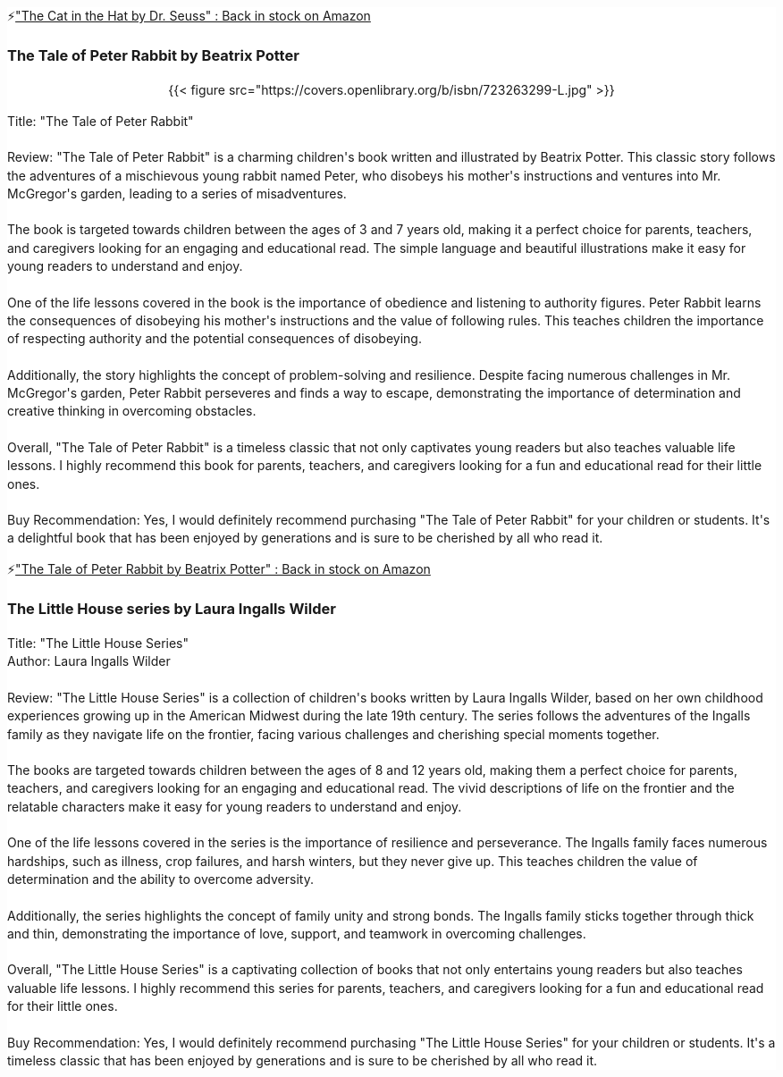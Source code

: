 <p>⚡<a id="aflink" href="https://www.amazon.com/gp/search?ie=UTF8&tag=klayu00-20&linkCode=ur2&linkId=6639bed89a8ad8dd2705e40644eb43d3&camp=1789&creative=9325&index=books&keywords=The Cat in the Hat by Dr. Seuss" class="one" target="_blank" title='"The Cat in the Hat by Dr. Seuss" : Back in stock on Amazon'>"The Cat in the Hat by Dr. Seuss" : Back in stock on Amazon</a></p>

### The Tale of Peter Rabbit by Beatrix Potter
<center>
{{< figure src="https://covers.openlibrary.org/b/isbn/723263299-L.jpg" >}}
</center>

Title: "The Tale of Peter Rabbit"</br></br>
Review: "The Tale of Peter Rabbit" is a charming children's book written and illustrated by Beatrix Potter. This classic story follows the adventures of a mischievous young rabbit named Peter, who disobeys his mother's instructions and ventures into Mr. McGregor's garden, leading to a series of misadventures.</br></br>
The book is targeted towards children between the ages of 3 and 7 years old, making it a perfect choice for parents, teachers, and caregivers looking for an engaging and educational read. The simple language and beautiful illustrations make it easy for young readers to understand and enjoy.</br></br>
One of the life lessons covered in the book is the importance of obedience and listening to authority figures. Peter Rabbit learns the consequences of disobeying his mother's instructions and the value of following rules. This teaches children the importance of respecting authority and the potential consequences of disobeying.</br></br>
Additionally, the story highlights the concept of problem-solving and resilience. Despite facing numerous challenges in Mr. McGregor's garden, Peter Rabbit perseveres and finds a way to escape, demonstrating the importance of determination and creative thinking in overcoming obstacles.</br></br>
Overall, "The Tale of Peter Rabbit" is a timeless classic that not only captivates young readers but also teaches valuable life lessons. I highly recommend this book for parents, teachers, and caregivers looking for a fun and educational read for their little ones.</br></br>
Buy Recommendation: Yes, I would definitely recommend purchasing "The Tale of Peter Rabbit" for your children or students. It's a delightful book that has been enjoyed by generations and is sure to be cherished by all who read it.</br>

<p>⚡<a id="aflink" href="https://www.amazon.com/gp/search?ie=UTF8&tag=klayu00-20&linkCode=ur2&linkId=6639bed89a8ad8dd2705e40644eb43d3&camp=1789&creative=9325&index=books&keywords=The Tale of Peter Rabbit by Beatrix Potter" class="one" target="_blank" title='"The Tale of Peter Rabbit by Beatrix Potter" : Back in stock on Amazon'>"The Tale of Peter Rabbit by Beatrix Potter" : Back in stock on Amazon</a></p>

### The Little House series by Laura Ingalls Wilder
Title: "The Little House Series"</br>
Author: Laura Ingalls Wilder</br></br>
Review: "The Little House Series" is a collection of children's books written by Laura Ingalls Wilder, based on her own childhood experiences growing up in the American Midwest during the late 19th century. The series follows the adventures of the Ingalls family as they navigate life on the frontier, facing various challenges and cherishing special moments together.</br></br>
The books are targeted towards children between the ages of 8 and 12 years old, making them a perfect choice for parents, teachers, and caregivers looking for an engaging and educational read. The vivid descriptions of life on the frontier and the relatable characters make it easy for young readers to understand and enjoy.</br></br>
One of the life lessons covered in the series is the importance of resilience and perseverance. The Ingalls family faces numerous hardships, such as illness, crop failures, and harsh winters, but they never give up. This teaches children the value of determination and the ability to overcome adversity.</br></br>
Additionally, the series highlights the concept of family unity and strong bonds. The Ingalls family sticks together through thick and thin, demonstrating the importance of love, support, and teamwork in overcoming challenges.</br></br>
Overall, "The Little House Series" is a captivating collection of books that not only entertains young readers but also teaches valuable life lessons. I highly recommend this series for parents, teachers, and caregivers looking for a fun and educational read for their little ones.</br></br>
Buy Recommendation: Yes, I would definitely recommend purchasing "The Little House Series" for your children or students. It's a timeless classic that has been enjoyed by generations and is sure to be cherished by all who read it.</br>
